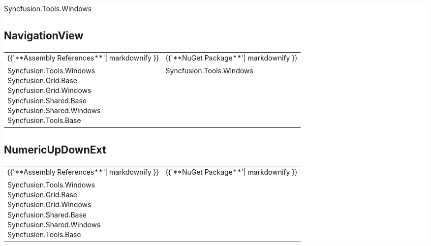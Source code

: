 </td>
<td>
Syncfusion.Tools.Windows
</td>
</tr>
</table>

## NavigationView

<table>
<tr>
<td>
{{'**Assembly References**'| markdownify }}
</td>
<td>
{{'**NuGet Package**'| markdownify }}
</td>
</tr>
<tr>
<td>
Syncfusion.Tools.Windows<br/>
Syncfusion.Grid.Base<br/>
Syncfusion.Grid.Windows<br/>
Syncfusion.Shared.Base<br/>
Syncfusion.Shared.Windows<br/>
Syncfusion.Tools.Base

</td>
<td>
Syncfusion.Tools.Windows
</td>
</tr>
</table>

## NumericUpDownExt

<table>
<tr>
<td>
{{'**Assembly References**'| markdownify }}
</td>
<td>
{{'**NuGet Package**'| markdownify }}
</td>
</tr>
<tr>
<td>
Syncfusion.Tools.Windows<br/>
Syncfusion.Grid.Base<br/>
Syncfusion.Grid.Windows<br/>
Syncfusion.Shared.Base<br/>
Syncfusion.Shared.Windows<br/>
Syncfusion.Tools.Base
